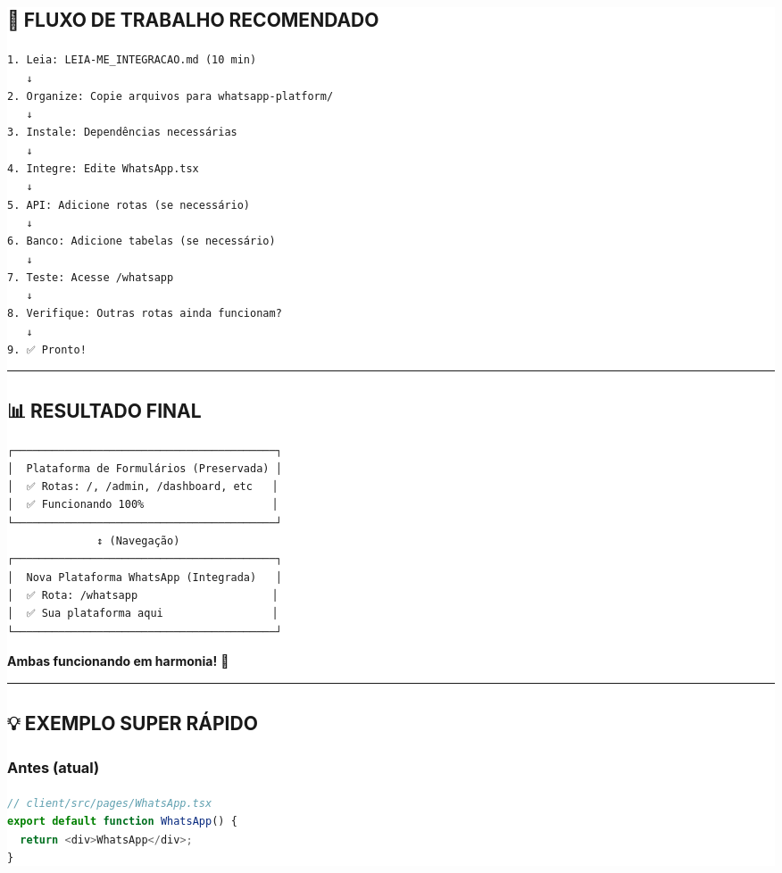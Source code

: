 
## 🎯 FLUXO DE TRABALHO RECOMENDADO

```
1. Leia: LEIA-ME_INTEGRACAO.md (10 min)
   ↓
2. Organize: Copie arquivos para whatsapp-platform/
   ↓
3. Instale: Dependências necessárias
   ↓
4. Integre: Edite WhatsApp.tsx
   ↓
5. API: Adicione rotas (se necessário)
   ↓
6. Banco: Adicione tabelas (se necessário)
   ↓
7. Teste: Acesse /whatsapp
   ↓
8. Verifique: Outras rotas ainda funcionam?
   ↓
9. ✅ Pronto!
```

---

## 📊 RESULTADO FINAL

```
┌─────────────────────────────────────────┐
│  Plataforma de Formulários (Preservada) │
│  ✅ Rotas: /, /admin, /dashboard, etc   │
│  ✅ Funcionando 100%                    │
└─────────────────────────────────────────┘
              ↕️ (Navegação)
┌─────────────────────────────────────────┐
│  Nova Plataforma WhatsApp (Integrada)   │
│  ✅ Rota: /whatsapp                     │
│  ✅ Sua plataforma aqui                 │
└─────────────────────────────────────────┘
```

**Ambas funcionando em harmonia!** 🎉

---

## 💡 EXEMPLO SUPER RÁPIDO

### Antes (atual)
```typescript
// client/src/pages/WhatsApp.tsx
export default function WhatsApp() {
  return <div>WhatsApp</div>;
}
```
